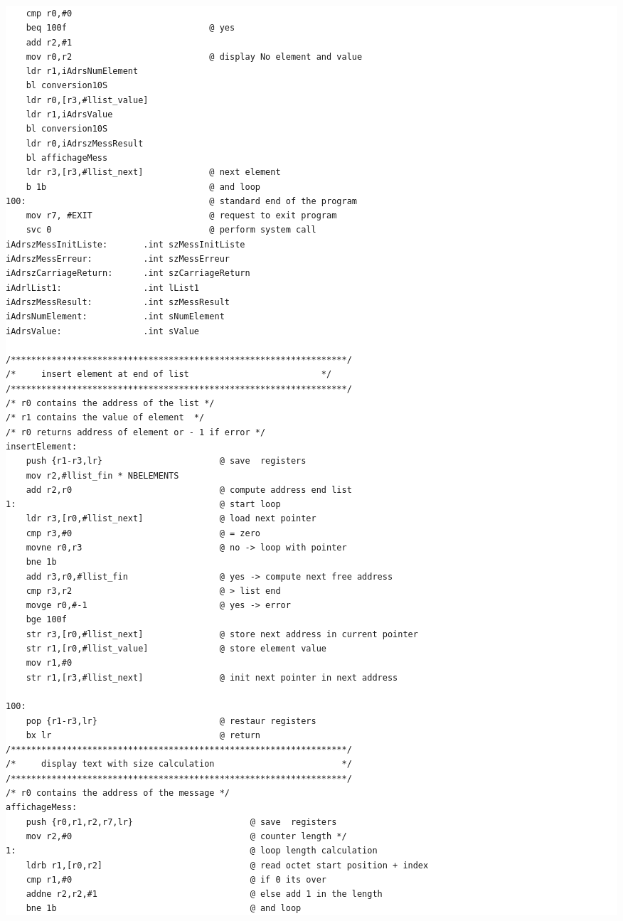 ```ARM Assembly
    cmp r0,#0
    beq 100f                            @ yes
    add r2,#1
    mov r0,r2                           @ display No element and value
    ldr r1,iAdrsNumElement
    bl conversion10S
    ldr r0,[r3,#llist_value]
    ldr r1,iAdrsValue
    bl conversion10S
    ldr r0,iAdrszMessResult
    bl affichageMess
    ldr r3,[r3,#llist_next]             @ next element
    b 1b                                @ and loop
100:                                    @ standard end of the program
    mov r7, #EXIT                       @ request to exit program
    svc 0                               @ perform system call
iAdrszMessInitListe:       .int szMessInitListe
iAdrszMessErreur:          .int szMessErreur
iAdrszCarriageReturn:      .int szCarriageReturn
iAdrlList1:                .int lList1
iAdrszMessResult:          .int szMessResult
iAdrsNumElement:           .int sNumElement
iAdrsValue:                .int sValue

/******************************************************************/
/*     insert element at end of list                          */
/******************************************************************/
/* r0 contains the address of the list */
/* r1 contains the value of element  */
/* r0 returns address of element or - 1 if error */
insertElement:
    push {r1-r3,lr}                       @ save  registers
    mov r2,#llist_fin * NBELEMENTS
    add r2,r0                             @ compute address end list
1:                                        @ start loop
    ldr r3,[r0,#llist_next]               @ load next pointer
    cmp r3,#0                             @ = zero
    movne r0,r3                           @ no -> loop with pointer
    bne 1b
    add r3,r0,#llist_fin                  @ yes -> compute next free address
    cmp r3,r2                             @ > list end
    movge r0,#-1                          @ yes -> error
    bge 100f
    str r3,[r0,#llist_next]               @ store next address in current pointer
    str r1,[r0,#llist_value]              @ store element value
    mov r1,#0
    str r1,[r3,#llist_next]               @ init next pointer in next address

100:
    pop {r1-r3,lr}                        @ restaur registers
    bx lr                                 @ return
/******************************************************************/
/*     display text with size calculation                         */
/******************************************************************/
/* r0 contains the address of the message */
affichageMess:
    push {r0,r1,r2,r7,lr}                       @ save  registers
    mov r2,#0                                   @ counter length */
1:                                              @ loop length calculation
    ldrb r1,[r0,r2]                             @ read octet start position + index
    cmp r1,#0                                   @ if 0 its over
    addne r2,r2,#1                              @ else add 1 in the length
    bne 1b                                      @ and loop
```